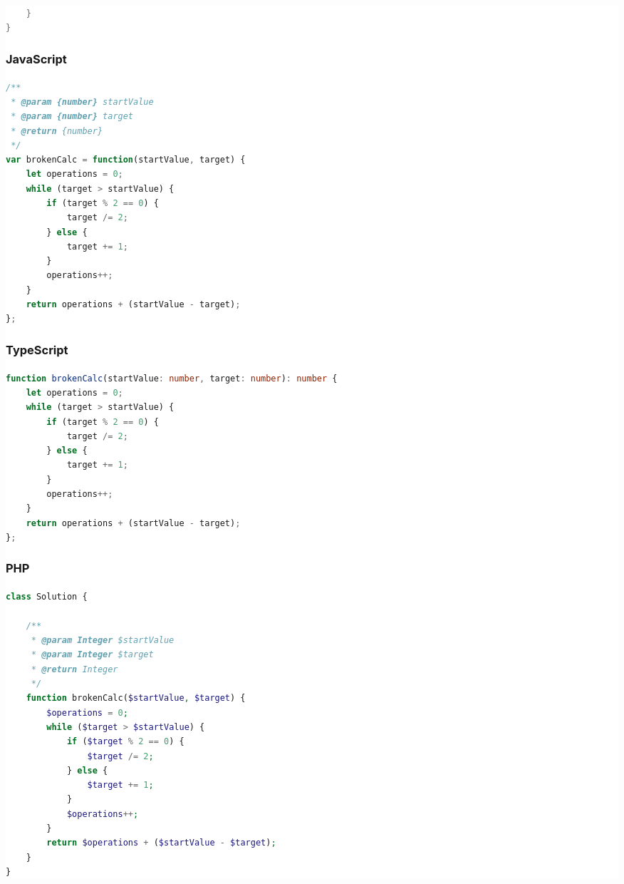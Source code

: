 ```csharp
    }
}
```

### JavaScript
```javascript
/**
 * @param {number} startValue
 * @param {number} target
 * @return {number}
 */
var brokenCalc = function(startValue, target) {
    let operations = 0;
    while (target > startValue) {
        if (target % 2 == 0) {
            target /= 2;
        } else {
            target += 1;
        }
        operations++;
    }
    return operations + (startValue - target);
};
```

### TypeScript
```typescript
function brokenCalc(startValue: number, target: number): number {
    let operations = 0;
    while (target > startValue) {
        if (target % 2 == 0) {
            target /= 2;
        } else {
            target += 1;
        }
        operations++;
    }
    return operations + (startValue - target);
};
```

### PHP
```php
class Solution {

    /**
     * @param Integer $startValue
     * @param Integer $target
     * @return Integer
     */
    function brokenCalc($startValue, $target) {
        $operations = 0;
        while ($target > $startValue) {
            if ($target % 2 == 0) {
                $target /= 2;
            } else {
                $target += 1;
            }
            $operations++;
        }
        return $operations + ($startValue - $target);
    }
}
```